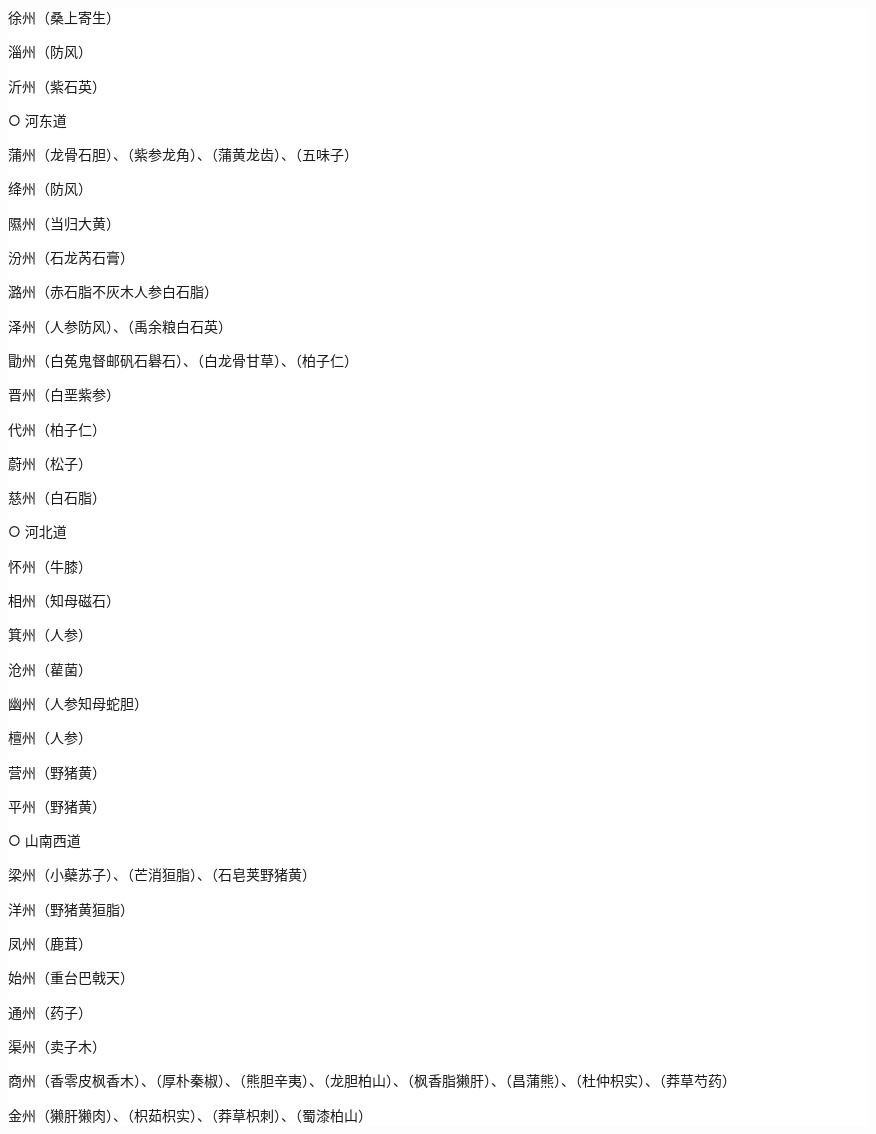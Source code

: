 徐州（桑上寄生）

淄州（防风）

沂州（紫石英）

○ 河东道

蒲州（龙骨石胆）、（紫参龙角）、（蒲黄龙齿）、（五味子）

绛州（防风）

隰州（当归大黄）

汾州（石龙芮石膏）

潞州（赤石脂不灰木人参白石脂）

泽州（人参防风）、（禹余粮白石英）

勖州（白菟鬼督邮矾石礜石）、（白龙骨甘草）、（柏子仁）

晋州（白垩紫参）

代州（柏子仁）

蔚州（松子）

慈州（白石脂）

○ 河北道

怀州（牛膝）

相州（知母磁石）

箕州（人参）

沧州（雚菌）

幽州（人参知母蛇胆）

檀州（人参）

营州（野猪黄）

平州（野猪黄）

○ 山南西道

梁州（小蘗苏子）、（芒消狟脂）、（石皂荚野猪黄）

洋州（野猪黄狟脂）

凤州（鹿茸）

始州（重台巴戟天）

通州（药子）

渠州（卖子木）

商州（香零皮枫香木）、（厚朴秦椒）、（熊胆辛夷）、（龙胆柏山）、（枫香脂獭肝）、（昌蒲熊）、（杜仲枳实）、（莽草芍药）

金州（獭肝獭肉）、（枳茹枳实）、（莽草枳刺）、（蜀漆柏山）
